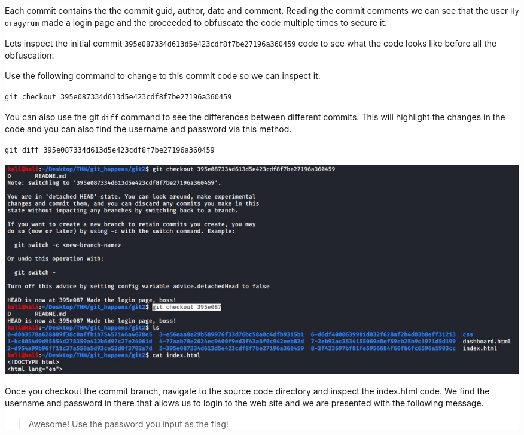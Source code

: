 Each commit contains the the commit guid, author, date and comment. Reading the commit comments we can see that the user `Hydragyrum` made a login page and the proceeded to obfuscate the code multiple times to secure it. 

Lets inspect the initial commit `395e087334d613d5e423cdf8f7be27196a360459` code to see what the code looks like before all the obfuscation.

Use the following command to change to this commit code so we can inspect it.
```
git checkout 395e087334d613d5e423cdf8f7be27196a360459
```

You can also use the git `diff` command to see the differences between different commits. This will highlight the changes in the code and you can also find the username and password via this method.

```
git diff 395e087334d613d5e423cdf8f7be27196a360459
```

![checking out commit](/assets/images/thm_harder/thm_git_happens_git_commit_1.jpg)

Once you checkout the commit branch, navigate to the source code directory and inspect the index.html code. We find the username and password in there that allows us to login to the web site and we are presented with the following message.

> Awesome! Use the password you input as the flag!
